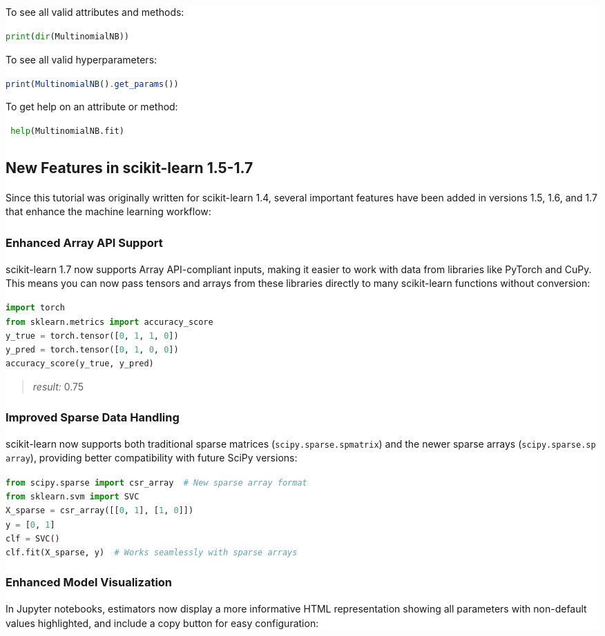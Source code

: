 To see all valid attributes and methods:

```python
print(dir(MultinomialNB))
```

To see all valid hyperparameters:

```javascript
print(MultinomialNB().get_params())
```

To get help on an attribute or method:

```python
 help(MultinomialNB.fit)
```

## New Features in scikit-learn 1.5-1.7

Since this tutorial was originally written for scikit-learn 1.4, several important features have been added in versions 1.5, 1.6, and 1.7 that enhance the machine learning workflow:

### Enhanced Array API Support

scikit-learn 1.7 now supports Array API-compliant inputs, making it easier to work with data from libraries like PyTorch and CuPy. This means you can now pass tensors and arrays from these libraries directly to many scikit-learn functions without conversion:

```python
import torch
from sklearn.metrics import accuracy_score
y_true = torch.tensor([0, 1, 1, 0])
y_pred = torch.tensor([0, 1, 0, 0])
accuracy_score(y_true, y_pred)
```
>*result:*
>0.75


### Improved Sparse Data Handling

scikit-learn now supports both traditional sparse matrices (`scipy.sparse.spmatrix`) and the newer sparse arrays (`scipy.sparse.sparray`), providing better compatibility with future SciPy versions:

```python
from scipy.sparse import csr_array  # New sparse array format
from sklearn.svm import SVC
X_sparse = csr_array([[0, 1], [1, 0]])
y = [0, 1]
clf = SVC()
clf.fit(X_sparse, y)  # Works seamlessly with sparse arrays
```

### Enhanced Model Visualization

In Jupyter notebooks, estimators now display a more informative HTML representation showing all parameters with non-default values highlighted, and include a copy button for easy configuration:


[^1]: scikit-learn includes over a dozen popular datasets as well as artificial data generators. See [Dataset Loading Utilities](https://scikit-learn.org/stable/datasets.html#datasets) in the user guide.
[^2]: The features for the digits dataset were derived from 32x32 bitmaps which were divided into nonoverlapping blocks of 4x4. The number of "on" pixels were counted in each block. This produced a matrix of 8x8 where each element is an integer in the range 0..16. These 64 integers are the features (attributes) which form each row of the data array.
[^3]: Each ML model in scikit-learn has one or more estimators that implement the algorithms for that model. The key methons on an estimator are:   `fit(x, y)` which learns the parameters of the estimator from the training dataset. `predict(x)` which makes predictions based on the trained model.
